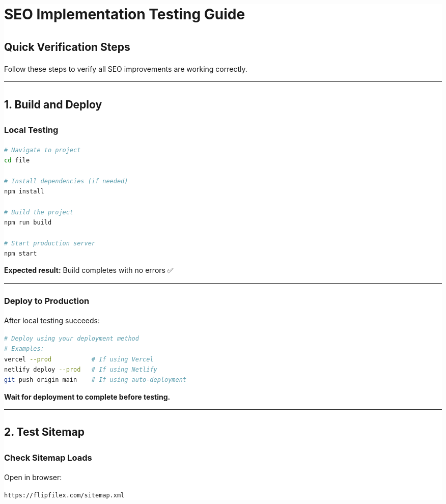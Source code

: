 # SEO Implementation Testing Guide

## Quick Verification Steps

Follow these steps to verify all SEO improvements are working correctly.

---

## 1. Build and Deploy

### Local Testing

```bash
# Navigate to project
cd file

# Install dependencies (if needed)
npm install

# Build the project
npm run build

# Start production server
npm start
```

**Expected result:** Build completes with no errors ✅

---

### Deploy to Production

After local testing succeeds:

```bash
# Deploy using your deployment method
# Examples:
vercel --prod           # If using Vercel
netlify deploy --prod   # If using Netlify
git push origin main    # If using auto-deployment
```

**Wait for deployment to complete before testing.**

---

## 2. Test Sitemap

### Check Sitemap Loads

Open in browser:
```
https://flipfilex.com/sitemap.xml
```
